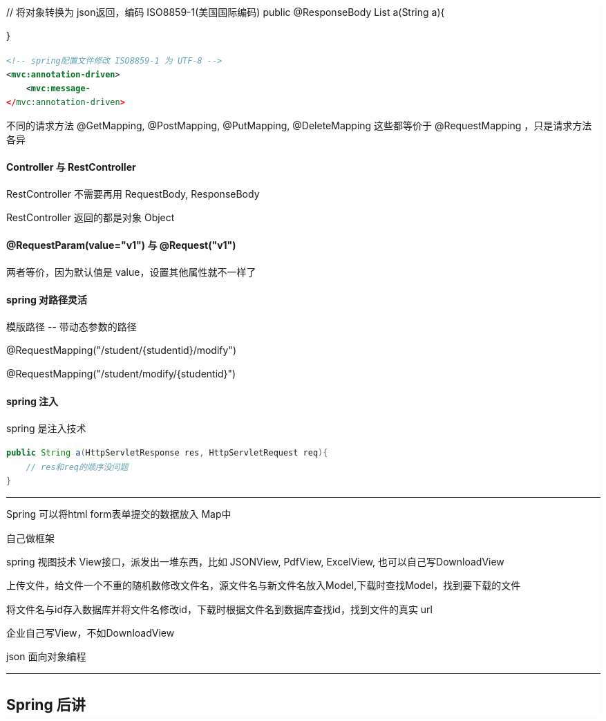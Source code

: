 // 将对象转换为 json返回，编码 ISO8859-1(美国国际编码)
public @ResponseBody List<Student> a(String a){
    
}
```spring.xml
<!-- spring配置文件修改 ISO8859-1 为 UTF-8 -->
<mvc:annotation-driven>
    <mvc:message-
</mvc:annotation-driven>
```



不同的请求方法
@GetMapping, @PostMapping, @PutMapping, @DeleteMapping 这些都等价于 @RequestMapping ，只是请求方法各异

#### Controller 与 RestController
RestController 不需要再用 RequestBody, ResponseBody

RestController 返回的都是对象 Object


#### @RequestParam(value="v1") 与 @Request("v1")
两者等价，因为默认值是 value，设置其他属性就不一样了


#### spring 对路径灵活
模版路径 -- 带动态参数的路径

@RequestMapping("/student/{studentid}/modify")

@RequestMapping("/student/modify/{studentid}")


#### spring 注入
spring 是注入技术

```java
public String a(HttpServletResponse res, HttpServletRequest req){
    // res和req的顺序没问题
}
```


***
Spring 可以将html form表单提交的数据放入 Map中

自己做框架

spring 视图技术 View接口，派发出一堆东西，比如 JSONView, PdfView, ExcelView, 也可以自己写DownloadView

上传文件，给文件一个不重的随机数修改文件名，源文件名与新文件名放入Model,下载时查找Model，找到要下载的文件

将文件名与id存入数据库并将文件名修改id，下载时根据文件名到数据库查找id，找到文件的真实 url

企业自己写View，不如DownloadView

json 面向对象编程

***
## Spring 后讲
